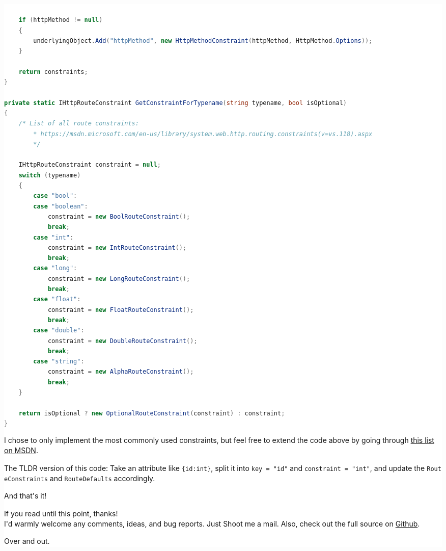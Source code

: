 ```csharp

    if (httpMethod != null)
    {
        underlyingObject.Add("httpMethod", new HttpMethodConstraint(httpMethod, HttpMethod.Options));
    }

    return constraints;
}

private static IHttpRouteConstraint GetConstraintForTypename(string typename, bool isOptional)
{
    /* List of all route constraints:
        * https://msdn.microsoft.com/en-us/library/system.web.http.routing.constraints(v=vs.118).aspx
        */

    IHttpRouteConstraint constraint = null;
    switch (typename)
    {
        case "bool":
        case "boolean":
            constraint = new BoolRouteConstraint();
            break;
        case "int":
            constraint = new IntRouteConstraint();
            break;
        case "long":
            constraint = new LongRouteConstraint();
            break;
        case "float":
            constraint = new FloatRouteConstraint();
            break;
        case "double":
            constraint = new DoubleRouteConstraint();
            break;
        case "string":
            constraint = new AlphaRouteConstraint();
            break;
    }

    return isOptional ? new OptionalRouteConstraint(constraint) : constraint;
}
```

I chose to only implement the most commonly used constraints, but feel free to extend the code above by going through [this list on MSDN](<https://msdn.microsoft.com/en-us/library/system.web.http.routing.constraints(v=vs.118).aspx>).

The TLDR version of this code: Take an attribute like `{id:int}`, split it into `key = "id"` and `constraint = "int"`, and update the `RouteConstraints` and `RouteDefaults` accordingly.

And that's it!

If you read until this point, thanks!<br/>
I'd warmly welcome any comments, ideas, and bug reports. Just Shoot me a mail. Also, check out the full source on [Github](https://github.com/xceno/Orchard.Tools).

Over and out.
